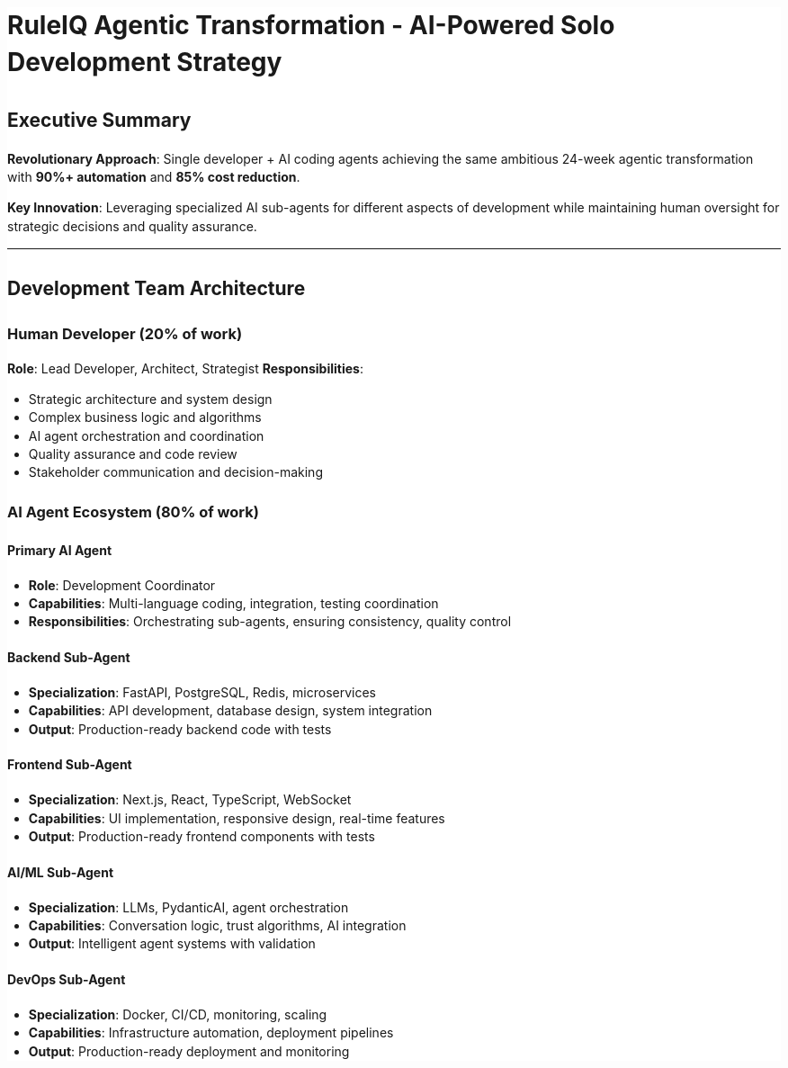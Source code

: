 # RuleIQ Agentic Transformation - AI-Powered Solo Development Strategy

## Executive Summary

**Revolutionary Approach**: Single developer + AI coding agents achieving the same ambitious 24-week agentic transformation with **90%+ automation** and **85% cost reduction**.

**Key Innovation**: Leveraging specialized AI sub-agents for different aspects of development while maintaining human oversight for strategic decisions and quality assurance.

---

## Development Team Architecture

### Human Developer (20% of work)
**Role**: Lead Developer, Architect, Strategist
**Responsibilities**:
- Strategic architecture and system design
- Complex business logic and algorithms
- AI agent orchestration and coordination
- Quality assurance and code review
- Stakeholder communication and decision-making

### AI Agent Ecosystem (80% of work)

#### Primary AI Agent
- **Role**: Development Coordinator
- **Capabilities**: Multi-language coding, integration, testing coordination
- **Responsibilities**: Orchestrating sub-agents, ensuring consistency, quality control

#### Backend Sub-Agent
- **Specialization**: FastAPI, PostgreSQL, Redis, microservices
- **Capabilities**: API development, database design, system integration
- **Output**: Production-ready backend code with tests

#### Frontend Sub-Agent
- **Specialization**: Next.js, React, TypeScript, WebSocket
- **Capabilities**: UI implementation, responsive design, real-time features
- **Output**: Production-ready frontend components with tests

#### AI/ML Sub-Agent
- **Specialization**: LLMs, PydanticAI, agent orchestration
- **Capabilities**: Conversation logic, trust algorithms, AI integration
- **Output**: Intelligent agent systems with validation

#### DevOps Sub-Agent
- **Specialization**: Docker, CI/CD, monitoring, scaling
- **Capabilities**: Infrastructure automation, deployment pipelines
- **Output**: Production-ready deployment and monitoring
